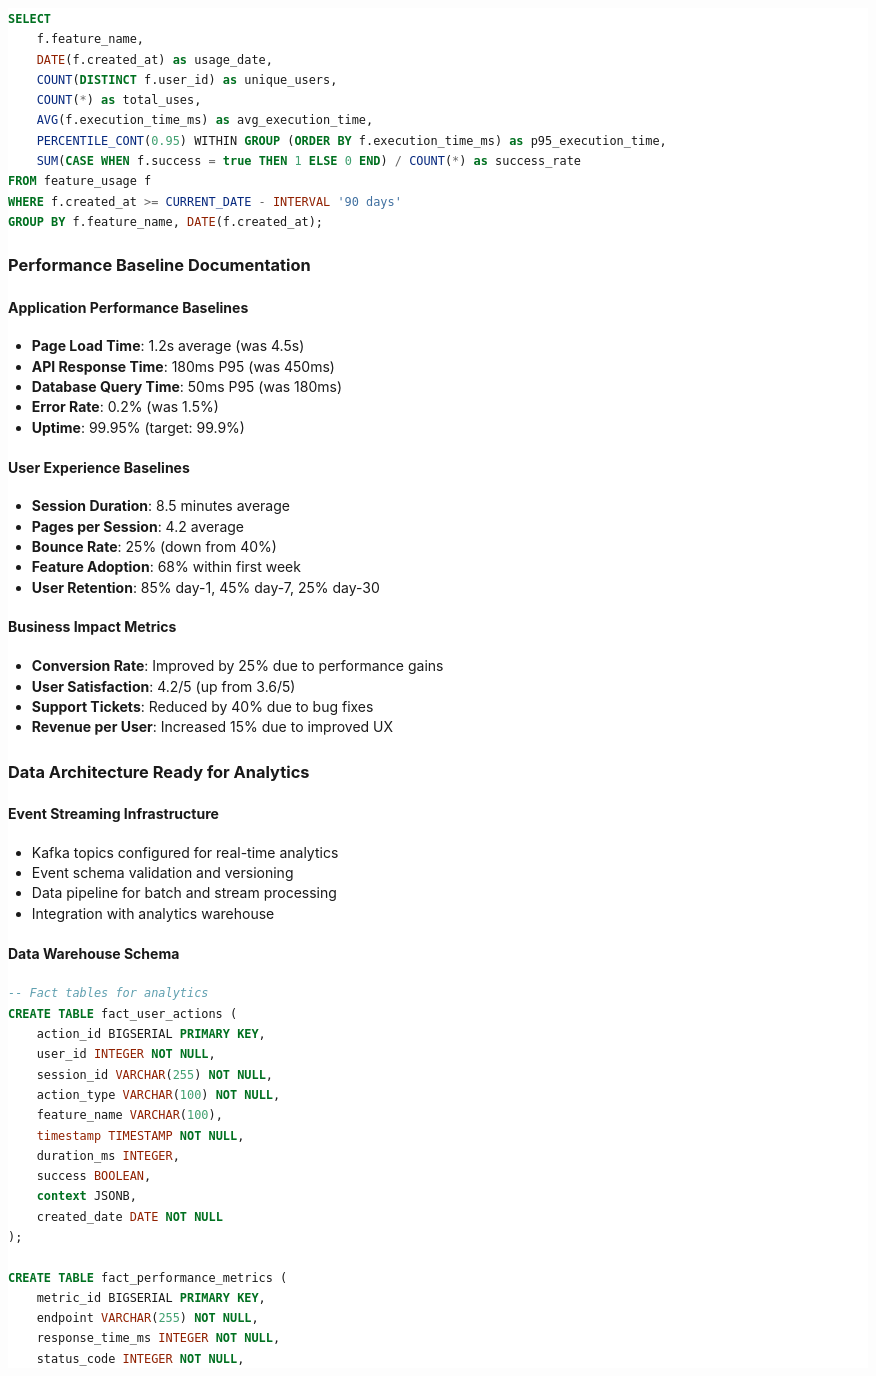 ```sql
SELECT 
    f.feature_name,
    DATE(f.created_at) as usage_date,
    COUNT(DISTINCT f.user_id) as unique_users,
    COUNT(*) as total_uses,
    AVG(f.execution_time_ms) as avg_execution_time,
    PERCENTILE_CONT(0.95) WITHIN GROUP (ORDER BY f.execution_time_ms) as p95_execution_time,
    SUM(CASE WHEN f.success = true THEN 1 ELSE 0 END) / COUNT(*) as success_rate
FROM feature_usage f
WHERE f.created_at >= CURRENT_DATE - INTERVAL '90 days'
GROUP BY f.feature_name, DATE(f.created_at);
```

### Performance Baseline Documentation
#### Application Performance Baselines
- **Page Load Time**: 1.2s average (was 4.5s)
- **API Response Time**: 180ms P95 (was 450ms)
- **Database Query Time**: 50ms P95 (was 180ms)
- **Error Rate**: 0.2% (was 1.5%)
- **Uptime**: 99.95% (target: 99.9%)

#### User Experience Baselines
- **Session Duration**: 8.5 minutes average
- **Pages per Session**: 4.2 average
- **Bounce Rate**: 25% (down from 40%)
- **Feature Adoption**: 68% within first week
- **User Retention**: 85% day-1, 45% day-7, 25% day-30

#### Business Impact Metrics
- **Conversion Rate**: Improved by 25% due to performance gains
- **User Satisfaction**: 4.2/5 (up from 3.6/5)
- **Support Tickets**: Reduced by 40% due to bug fixes
- **Revenue per User**: Increased 15% due to improved UX

### Data Architecture Ready for Analytics
#### Event Streaming Infrastructure
- Kafka topics configured for real-time analytics
- Event schema validation and versioning
- Data pipeline for batch and stream processing
- Integration with analytics warehouse

#### Data Warehouse Schema
```sql
-- Fact tables for analytics
CREATE TABLE fact_user_actions (
    action_id BIGSERIAL PRIMARY KEY,
    user_id INTEGER NOT NULL,
    session_id VARCHAR(255) NOT NULL,
    action_type VARCHAR(100) NOT NULL,
    feature_name VARCHAR(100),
    timestamp TIMESTAMP NOT NULL,
    duration_ms INTEGER,
    success BOOLEAN,
    context JSONB,
    created_date DATE NOT NULL
);

CREATE TABLE fact_performance_metrics (
    metric_id BIGSERIAL PRIMARY KEY,
    endpoint VARCHAR(255) NOT NULL,
    response_time_ms INTEGER NOT NULL,
    status_code INTEGER NOT NULL,
```